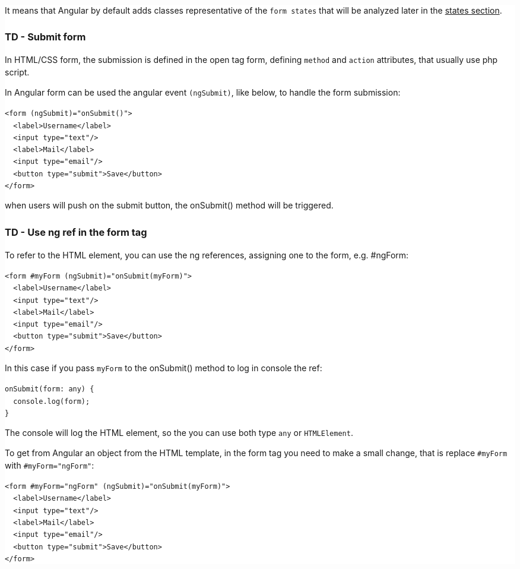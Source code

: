 It means that Angular by default adds classes representative of the `form states` that will be analyzed later in the [states section](#td---form-states).

### TD - Submit form

In HTML/CSS form, the submission is defined in the open tag form, defining `method` and `action` attributes, that usually use php script.

In Angular form can be used the angular event `(ngSubmit)`, like below, to handle the form submission:

```
<form (ngSubmit)="onSubmit()">
  <label>Username</label>
  <input type="text"/>
  <label>Mail</label>
  <input type="email"/>
  <button type="submit">Save</button>
</form>
```

when users will push on the submit button, the onSubmit() method will be triggered.

### TD - Use ng ref in the form tag

To refer to the HTML element, you can use the ng references, assigning one to the form, e.g. #ngForm:

```
<form #myForm (ngSubmit)="onSubmit(myForm)">
  <label>Username</label>
  <input type="text"/>
  <label>Mail</label>
  <input type="email"/>
  <button type="submit">Save</button>
</form>
```

In this case if you pass `myForm` to the onSubmit() method to log in console the ref:

```
onSubmit(form: any) {
  console.log(form);
}
```

The console will log the HTML element, so the you can use both type `any` or `HTMLElement`.

To get from Angular an object from the HTML template, in the form tag you need to make a small change, that is replace `#myForm` with `#myForm="ngForm"`:

```
<form #myForm="ngForm" (ngSubmit)="onSubmit(myForm)">
  <label>Username</label>
  <input type="text"/>
  <label>Mail</label>
  <input type="email"/>
  <button type="submit">Save</button>
</form>
```
